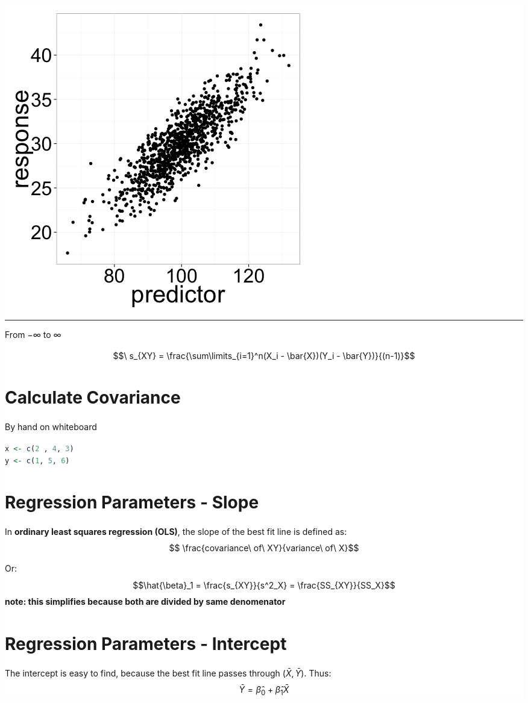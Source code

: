 ![plot of chunk unnamed-chunk-6](regression-figure/unnamed-chunk-6-1.png) 

***

From $-\infty$ to $\infty$

$$\ s_{XY} = \frac{\sum\limits_{i=1}^n(X_i - \bar{X})(Y_i - \bar{Y})}{(n-1)}$$

Calculate Covariance
=======================
By hand on whiteboard


```r
x <- c(2 , 4, 3)
y <- c(1, 5, 6)
```

Regression Parameters - Slope
=================

In **ordinary least squares regression (OLS)**, the slope of the best fit line is defined as: $$ \frac{covariance\ of\ XY}{variance\ of\ X}$$

Or: $$\hat{\beta}_1 = \frac{s_{XY}}{s^2_X} = \frac{SS_{XY}}{SS_X}$$ **note: this simplifies because both are divided by same denomenator**

Regression Parameters - Intercept
=================

The intercept is easy to find, because the best fit line passes through $(\bar{X},\bar{Y})$. Thus:
$$ \bar{Y} =   \hat{\beta}_0 + \hat{\beta}_1 \bar{X} $$
